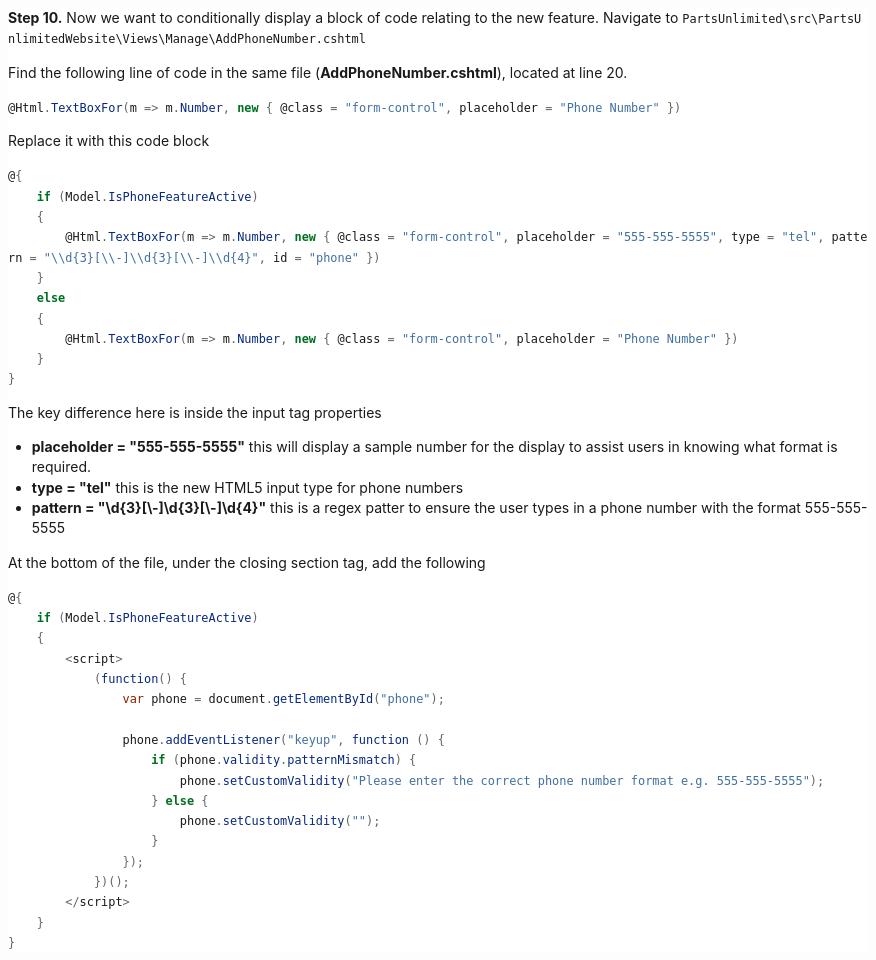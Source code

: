 **Step 10.** Now we want to conditionally display a block of code relating to the new feature. Navigate to `PartsUnlimited\src\PartsUnlimitedWebsite\Views\Manage\AddPhoneNumber.cshtml`

Find the following line of code in the same file (**AddPhoneNumber.cshtml**), located at line 20.

```csharp
@Html.TextBoxFor(m => m.Number, new { @class = "form-control", placeholder = "Phone Number" })
```
Replace it with this code block

```csharp    
@{
    if (Model.IsPhoneFeatureActive)
    {
        @Html.TextBoxFor(m => m.Number, new { @class = "form-control", placeholder = "555-555-5555", type = "tel", pattern = "\\d{3}[\\-]\\d{3}[\\-]\\d{4}", id = "phone" })
    }
    else
    {
        @Html.TextBoxFor(m => m.Number, new { @class = "form-control", placeholder = "Phone Number" })
    }
}
```

The key difference here is inside the input tag properties 

- **placeholder = "555-555-5555"** this will display a sample number for the display to assist users in knowing what format is required.
- **type = "tel"** this is the new HTML5 input type for phone numbers
- **pattern = "\\d{3}[\\-]\\d{3}[\\-]\\d{4}"** this is a regex patter to ensure the user types in a phone number with the format 555-555-5555

At the bottom of the file, under the closing section tag, add the following 

```csharp
@{
    if (Model.IsPhoneFeatureActive)
    {
        <script>
            (function() {
                var phone = document.getElementById("phone");

                phone.addEventListener("keyup", function () {
                    if (phone.validity.patternMismatch) {
                        phone.setCustomValidity("Please enter the correct phone number format e.g. 555-555-5555");
                    } else {
                        phone.setCustomValidity("");
                    }
                });
            })();
        </script>
    }
}
```
